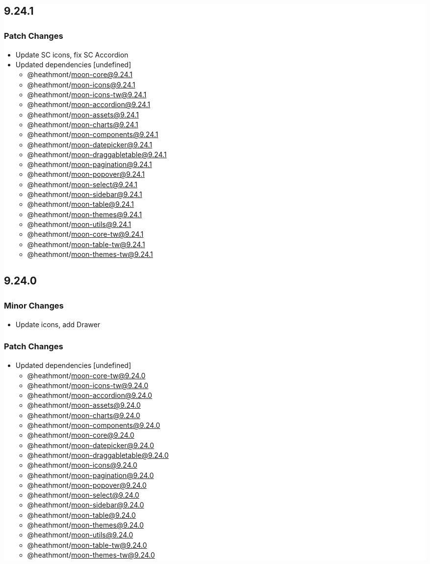 ## 9.24.1

### Patch Changes

- Update SC icons, fix SC Accordion
- Updated dependencies [undefined]
  - @heathmont/moon-core@9.24.1
  - @heathmont/moon-icons@9.24.1
  - @heathmont/moon-icons-tw@9.24.1
  - @heathmont/moon-accordion@9.24.1
  - @heathmont/moon-assets@9.24.1
  - @heathmont/moon-charts@9.24.1
  - @heathmont/moon-components@9.24.1
  - @heathmont/moon-datepicker@9.24.1
  - @heathmont/moon-draggabletable@9.24.1
  - @heathmont/moon-pagination@9.24.1
  - @heathmont/moon-popover@9.24.1
  - @heathmont/moon-select@9.24.1
  - @heathmont/moon-sidebar@9.24.1
  - @heathmont/moon-table@9.24.1
  - @heathmont/moon-themes@9.24.1
  - @heathmont/moon-utils@9.24.1
  - @heathmont/moon-core-tw@9.24.1
  - @heathmont/moon-table-tw@9.24.1
  - @heathmont/moon-themes-tw@9.24.1

## 9.24.0

### Minor Changes

- Update icons, add Drawer

### Patch Changes

- Updated dependencies [undefined]
  - @heathmont/moon-core-tw@9.24.0
  - @heathmont/moon-icons-tw@9.24.0
  - @heathmont/moon-accordion@9.24.0
  - @heathmont/moon-assets@9.24.0
  - @heathmont/moon-charts@9.24.0
  - @heathmont/moon-components@9.24.0
  - @heathmont/moon-core@9.24.0
  - @heathmont/moon-datepicker@9.24.0
  - @heathmont/moon-draggabletable@9.24.0
  - @heathmont/moon-icons@9.24.0
  - @heathmont/moon-pagination@9.24.0
  - @heathmont/moon-popover@9.24.0
  - @heathmont/moon-select@9.24.0
  - @heathmont/moon-sidebar@9.24.0
  - @heathmont/moon-table@9.24.0
  - @heathmont/moon-themes@9.24.0
  - @heathmont/moon-utils@9.24.0
  - @heathmont/moon-table-tw@9.24.0
  - @heathmont/moon-themes-tw@9.24.0
